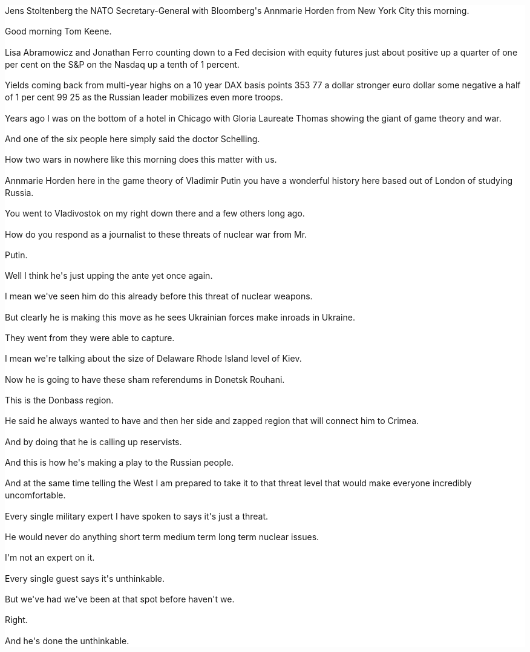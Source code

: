 Jens Stoltenberg the NATO Secretary-General with Bloomberg's Annmarie Horden from New York City this morning.

Good morning Tom Keene.

Lisa Abramowicz and Jonathan Ferro counting down to a Fed decision with equity futures just about positive up a quarter of one per cent on the S&P on the Nasdaq up a tenth of 1 percent.

Yields coming back from multi-year highs on a 10 year DAX basis points 353 77 a dollar stronger euro dollar some negative a half of 1 per cent 99 25 as the Russian leader mobilizes even more troops.

Years ago I was on the bottom of a hotel in Chicago with Gloria Laureate Thomas showing the giant of game theory and war.

And one of the six people here simply said the doctor Schelling.

How two wars in nowhere like this morning does this matter with us.

Annmarie Horden here in the game theory of Vladimir Putin you have a wonderful history here based out of London of studying Russia.

You went to Vladivostok on my right down there and a few others long ago.

How do you respond as a journalist to these threats of nuclear war from Mr.

Putin.

Well I think he's just upping the ante yet once again.

I mean we've seen him do this already before this threat of nuclear weapons.

But clearly he is making this move as he sees Ukrainian forces make inroads in Ukraine.

They went from they were able to capture.

I mean we're talking about the size of Delaware Rhode Island level of Kiev.

Now he is going to have these sham referendums in Donetsk Rouhani.

This is the Donbass region.

He said he always wanted to have and then her side and zapped region that will connect him to Crimea.

And by doing that he is calling up reservists.

And this is how he's making a play to the Russian people.

And at the same time telling the West I am prepared to take it to that threat level that would make everyone incredibly uncomfortable.

Every single military expert I have spoken to says it's just a threat.

He would never do anything short term medium term long term nuclear issues.

I'm not an expert on it.

Every single guest says it's unthinkable.

But we've had we've been at that spot before haven't we.

Right.

And he's done the unthinkable.
